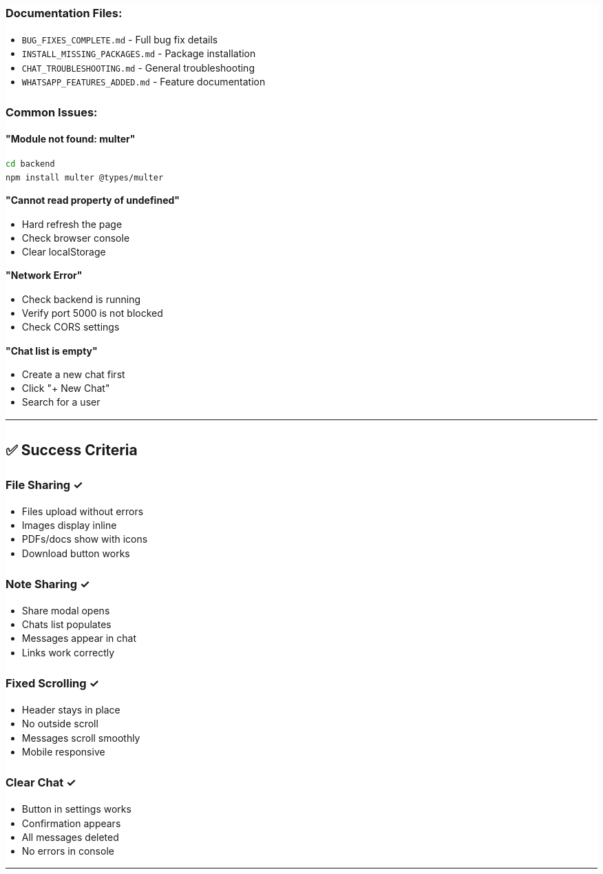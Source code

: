 ### Documentation Files:
- `BUG_FIXES_COMPLETE.md` - Full bug fix details
- `INSTALL_MISSING_PACKAGES.md` - Package installation
- `CHAT_TROUBLESHOOTING.md` - General troubleshooting
- `WHATSAPP_FEATURES_ADDED.md` - Feature documentation

### Common Issues:

**"Module not found: multer"**
```bash
cd backend
npm install multer @types/multer
```

**"Cannot read property of undefined"**
- Hard refresh the page
- Check browser console
- Clear localStorage

**"Network Error"**
- Check backend is running
- Verify port 5000 is not blocked
- Check CORS settings

**"Chat list is empty"**
- Create a new chat first
- Click "+ New Chat"
- Search for a user

---

## ✅ Success Criteria

### File Sharing ✓
- Files upload without errors
- Images display inline
- PDFs/docs show with icons
- Download button works

### Note Sharing ✓
- Share modal opens
- Chats list populates
- Messages appear in chat
- Links work correctly

### Fixed Scrolling ✓
- Header stays in place
- No outside scroll
- Messages scroll smoothly
- Mobile responsive

### Clear Chat ✓
- Button in settings works
- Confirmation appears
- All messages deleted
- No errors in console

---